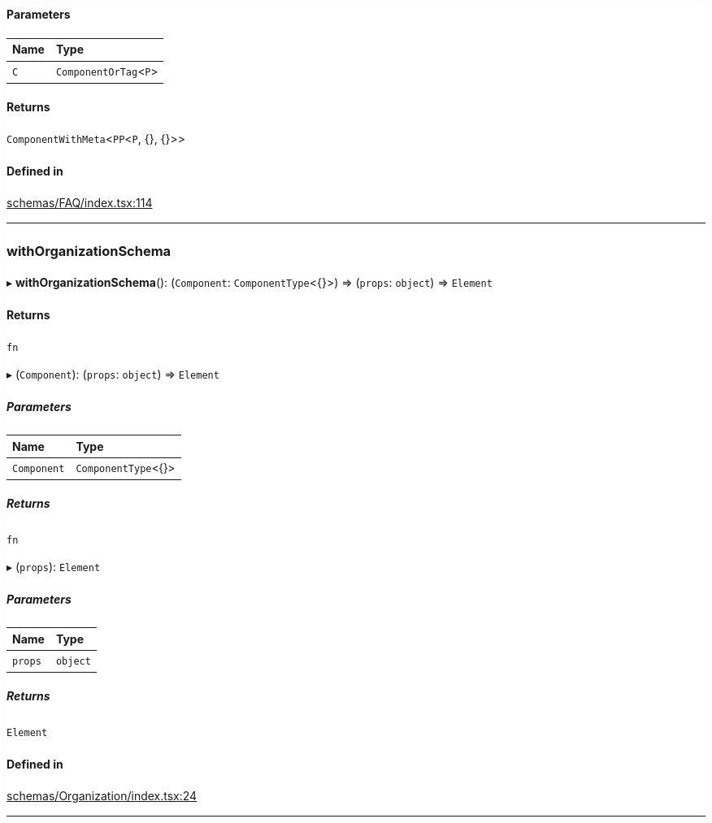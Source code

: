 #### Parameters

| Name | Type |
| :------ | :------ |
| `C` | `ComponentOrTag`<`P`\> |

#### Returns

`ComponentWithMeta`<`PP`<`P`, {}, {}\>\>

#### Defined in

[schemas/FAQ/index.tsx:114](https://github.com/johnsonandjohnson/Bodiless-JS/blob/e9dc1e55/packages/bodiless-schema-org/src/schemas/FAQ/index.tsx#L114)

___

### withOrganizationSchema

▸ **withOrganizationSchema**(): (`Component`: `ComponentType`<{}\>) => (`props`: `object`) => `Element`

#### Returns

`fn`

▸ (`Component`): (`props`: `object`) => `Element`

##### Parameters

| Name | Type |
| :------ | :------ |
| `Component` | `ComponentType`<{}\> |

##### Returns

`fn`

▸ (`props`): `Element`

##### Parameters

| Name | Type |
| :------ | :------ |
| `props` | `object` |

##### Returns

`Element`

#### Defined in

[schemas/Organization/index.tsx:24](https://github.com/johnsonandjohnson/Bodiless-JS/blob/e9dc1e55/packages/bodiless-schema-org/src/schemas/Organization/index.tsx#L24)

___
